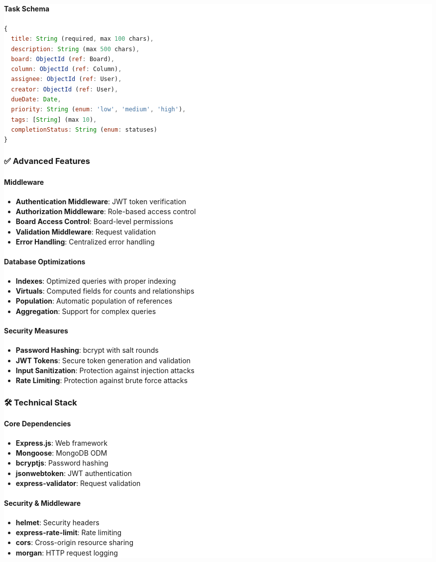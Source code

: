 #### Task Schema
```javascript
{
  title: String (required, max 100 chars),
  description: String (max 500 chars),
  board: ObjectId (ref: Board),
  column: ObjectId (ref: Column),
  assignee: ObjectId (ref: User),
  creator: ObjectId (ref: User),
  dueDate: Date,
  priority: String (enum: 'low', 'medium', 'high'),
  tags: [String] (max 10),
  completionStatus: String (enum: statuses)
}
```

### ✅ **Advanced Features**

#### Middleware
- **Authentication Middleware**: JWT token verification
- **Authorization Middleware**: Role-based access control
- **Board Access Control**: Board-level permissions
- **Validation Middleware**: Request validation
- **Error Handling**: Centralized error handling

#### Database Optimizations
- **Indexes**: Optimized queries with proper indexing
- **Virtuals**: Computed fields for counts and relationships
- **Population**: Automatic population of references
- **Aggregation**: Support for complex queries

#### Security Measures
- **Password Hashing**: bcrypt with salt rounds
- **JWT Tokens**: Secure token generation and validation
- **Input Sanitization**: Protection against injection attacks
- **Rate Limiting**: Protection against brute force attacks

### 🛠️ **Technical Stack**

#### Core Dependencies
- **Express.js**: Web framework
- **Mongoose**: MongoDB ODM
- **bcryptjs**: Password hashing
- **jsonwebtoken**: JWT authentication
- **express-validator**: Request validation

#### Security & Middleware
- **helmet**: Security headers
- **express-rate-limit**: Rate limiting
- **cors**: Cross-origin resource sharing
- **morgan**: HTTP request logging
